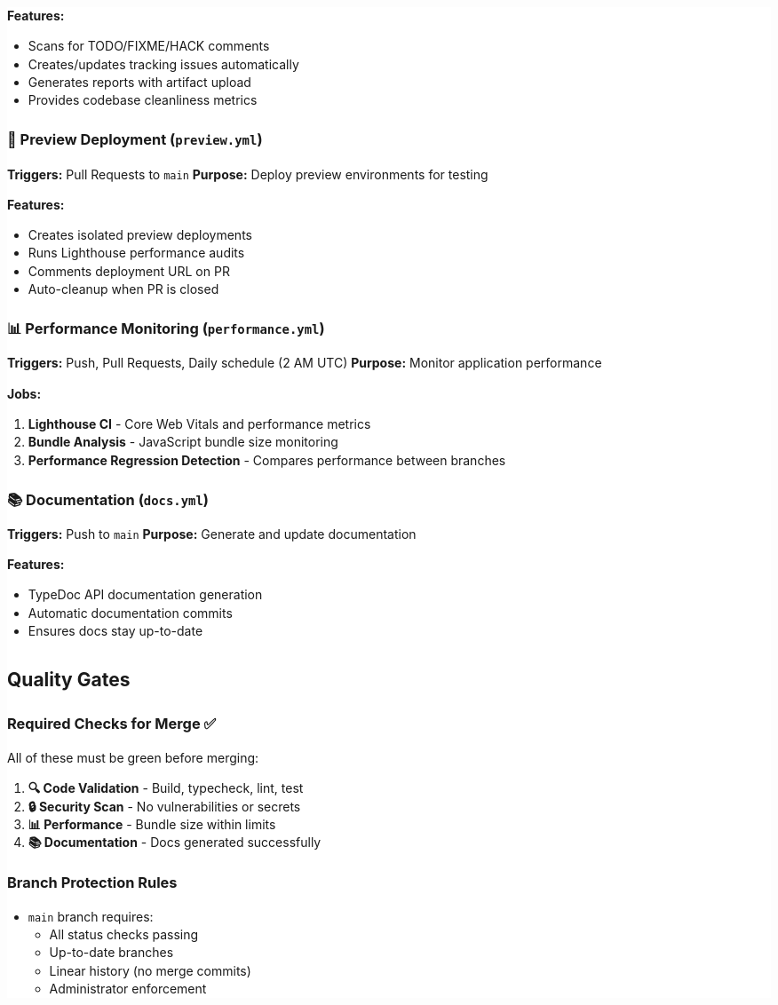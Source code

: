 **Features:**

- Scans for TODO/FIXME/HACK comments
- Creates/updates tracking issues automatically
- Generates reports with artifact upload
- Provides codebase cleanliness metrics

### 🚀 Preview Deployment (`preview.yml`)

**Triggers:** Pull Requests to `main`
**Purpose:** Deploy preview environments for testing

**Features:**

- Creates isolated preview deployments
- Runs Lighthouse performance audits
- Comments deployment URL on PR
- Auto-cleanup when PR is closed

### 📊 Performance Monitoring (`performance.yml`)

**Triggers:** Push, Pull Requests, Daily schedule (2 AM UTC)
**Purpose:** Monitor application performance

**Jobs:**

1. **Lighthouse CI** - Core Web Vitals and performance metrics
2. **Bundle Analysis** - JavaScript bundle size monitoring
3. **Performance Regression Detection** - Compares performance between branches

### 📚 Documentation (`docs.yml`)

**Triggers:** Push to `main`
**Purpose:** Generate and update documentation

**Features:**

- TypeDoc API documentation generation
- Automatic documentation commits
- Ensures docs stay up-to-date

## Quality Gates

### Required Checks for Merge ✅

All of these must be green before merging:

1. **🔍 Code Validation** - Build, typecheck, lint, test
2. **🔒 Security Scan** - No vulnerabilities or secrets
3. **📊 Performance** - Bundle size within limits
4. **📚 Documentation** - Docs generated successfully

### Branch Protection Rules

- `main` branch requires:
  - All status checks passing
  - Up-to-date branches
  - Linear history (no merge commits)
  - Administrator enforcement
